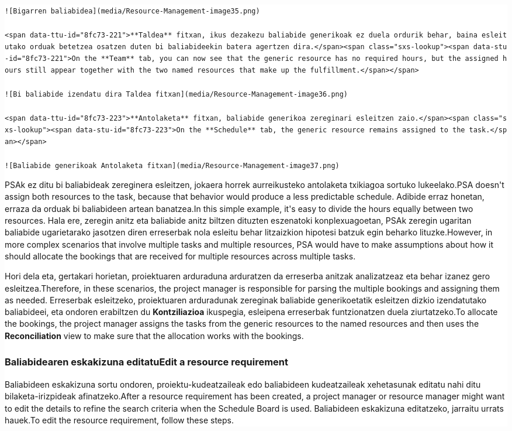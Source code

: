     ![Bigarren baliabidea](media/Resource-Management-image35.png)

    <span data-ttu-id="8fc73-221">**Taldea** fitxan, ikus dezakezu baliabide generikoak ez duela ordurik behar, baina esleitutako orduak betetzea osatzen duten bi baliabideekin batera agertzen dira.</span><span class="sxs-lookup"><span data-stu-id="8fc73-221">On the **Team** tab, you can now see that the generic resource has no required hours, but the assigned hours still appear together with the two named resources that make up the fulfillment.</span></span>

    ![Bi baliabide izendatu dira Taldea fitxan](media/Resource-Management-image36.png)

    <span data-ttu-id="8fc73-223">**Antolaketa** fitxan, baliabide generikoa zereginari esleitzen zaio.</span><span class="sxs-lookup"><span data-stu-id="8fc73-223">On the **Schedule** tab, the generic resource remains assigned to the task.</span></span>

    ![Baliabide generikoak Antolaketa fitxan](media/Resource-Management-image37.png)

<span data-ttu-id="8fc73-225">PSAk ez ditu bi baliabideak zereginera esleitzen, jokaera horrek aurreikusteko antolaketa txikiagoa sortuko lukeelako.</span><span class="sxs-lookup"><span data-stu-id="8fc73-225">PSA doesn't assign both resources to the task, because that behavior would produce a less predictable schedule.</span></span> <span data-ttu-id="8fc73-226">Adibide erraz honetan, erraza da orduak bi baliabideen artean banatzea.</span><span class="sxs-lookup"><span data-stu-id="8fc73-226">In this simple example, it's easy to divide the hours equally between two resources.</span></span> <span data-ttu-id="8fc73-227">Hala ere, zeregin anitz eta baliabide anitz biltzen dituzten eszenatoki konplexuagoetan, PSAk zeregin ugaritan baliabide ugarietarako jasotzen diren erreserbak nola esleitu behar litzaizkion hipotesi batzuk egin beharko lituzke.</span><span class="sxs-lookup"><span data-stu-id="8fc73-227">However, in more complex scenarios that involve multiple tasks and multiple resources, PSA would have to make assumptions about how it should allocate the bookings that are received for multiple resources across multiple tasks.</span></span>

<span data-ttu-id="8fc73-228">Hori dela eta, gertakari horietan, proiektuaren arduraduna arduratzen da erreserba anitzak analizatzeaz eta behar izanez gero esleitzea.</span><span class="sxs-lookup"><span data-stu-id="8fc73-228">Therefore, in these scenarios, the project manager is responsible for parsing the multiple bookings and assigning them as needed.</span></span> <span data-ttu-id="8fc73-229">Erreserbak esleitzeko, proiektuaren arduradunak zereginak baliabide generikoetatik esleitzen dizkio izendatutako baliabideei, eta ondoren erabiltzen du **Kontziliazioa** ikuspegia, esleipena erreserbak funtzionatzen duela ziurtatzeko.</span><span class="sxs-lookup"><span data-stu-id="8fc73-229">To allocate the bookings, the project manager assigns the tasks from the generic resources to the named resources and then uses the **Reconciliation** view to make sure that the allocation works with the bookings.</span></span>

### <a name="edit-a-resource-requirement"></a><span data-ttu-id="8fc73-230">Baliabidearen eskakizuna editatu</span><span class="sxs-lookup"><span data-stu-id="8fc73-230">Edit a resource requirement</span></span>

<span data-ttu-id="8fc73-231">Baliabideen eskakizuna sortu ondoren, proiektu-kudeatzaileak edo baliabideen kudeatzaileak xehetasunak editatu nahi ditu bilaketa-irizpideak afinatzeko.</span><span class="sxs-lookup"><span data-stu-id="8fc73-231">After a resource requirement has been created, a project manager or resource manager might want to edit the details to refine the search criteria when the Schedule Board is used.</span></span> <span data-ttu-id="8fc73-232">Baliabideen eskakizuna editatzeko, jarraitu urrats hauek.</span><span class="sxs-lookup"><span data-stu-id="8fc73-232">To edit the resource requirement, follow these steps.</span></span>
